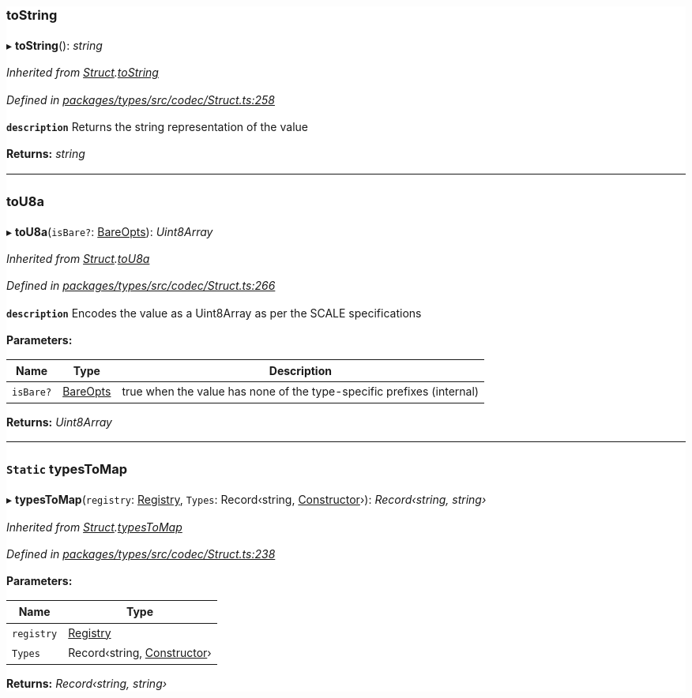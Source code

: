 ###  toString

▸ **toString**(): *string*

*Inherited from [Struct](../classes/_codec_struct_.struct.md).[toString](../classes/_codec_struct_.struct.md#tostring)*

*Defined in [packages/types/src/codec/Struct.ts:258](https://github.com/polkadot-js/api/blob/1f7b9f7f3/packages/types/src/codec/Struct.ts#L258)*

**`description`** Returns the string representation of the value

**Returns:** *string*

___

###  toU8a

▸ **toU8a**(`isBare?`: [BareOpts](../modules/_types_.md#bareopts)): *Uint8Array*

*Inherited from [Struct](../classes/_codec_struct_.struct.md).[toU8a](../classes/_codec_struct_.struct.md#tou8a)*

*Defined in [packages/types/src/codec/Struct.ts:266](https://github.com/polkadot-js/api/blob/1f7b9f7f3/packages/types/src/codec/Struct.ts#L266)*

**`description`** Encodes the value as a Uint8Array as per the SCALE specifications

**Parameters:**

Name | Type | Description |
------ | ------ | ------ |
`isBare?` | [BareOpts](../modules/_types_.md#bareopts) | true when the value has none of the type-specific prefixes (internal)  |

**Returns:** *Uint8Array*

___

### `Static` typesToMap

▸ **typesToMap**(`registry`: [Registry](_types_.registry.md), `Types`: Record‹string, [Constructor](_types_.constructor.md)›): *Record‹string, string›*

*Inherited from [Struct](../classes/_codec_struct_.struct.md).[typesToMap](../classes/_codec_struct_.struct.md#static-typestomap)*

*Defined in [packages/types/src/codec/Struct.ts:238](https://github.com/polkadot-js/api/blob/1f7b9f7f3/packages/types/src/codec/Struct.ts#L238)*

**Parameters:**

Name | Type |
------ | ------ |
`registry` | [Registry](_types_.registry.md) |
`Types` | Record‹string, [Constructor](_types_.constructor.md)› |

**Returns:** *Record‹string, string›*
